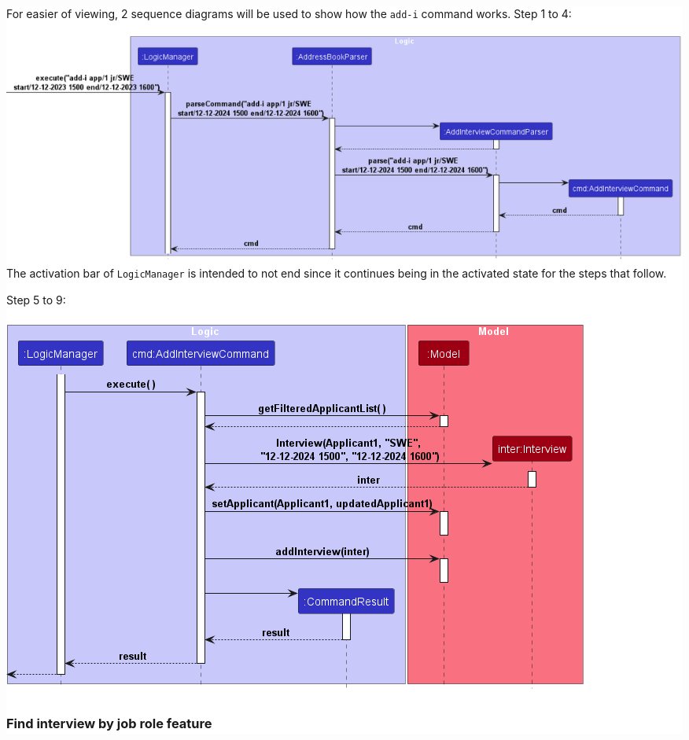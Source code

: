 For easier of viewing, 2 sequence diagrams will be used to show how the `add-i` command works.
Step 1 to 4:

![AddInterviewSequenceDiagram1](images/AddInterviewSequenceDiagram1.png)
The activation bar of `LogicManager` is intended to not end since it continues being in the activated state for the steps that follow.

Step 5 to 9:

![AddInterviewSequenceDiagram2](images/AddInterviewSequenceDiagram2.png)

### Find interview by job role feature
